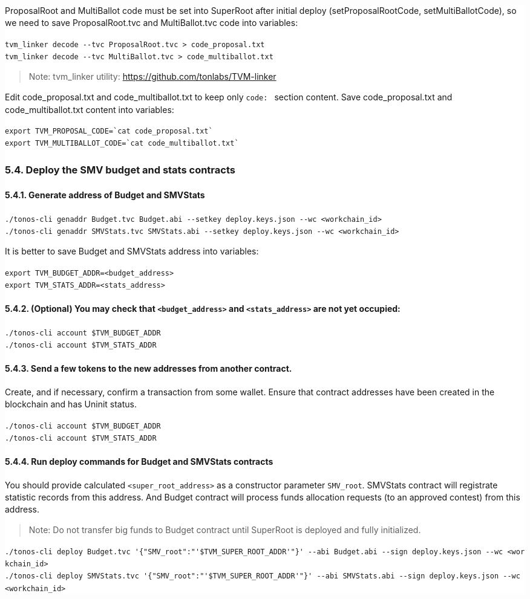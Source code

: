 ProposalRoot and MultiBallot code must be set into SuperRoot after initial deploy (setProposalRootCode, setMultiBallotCode), so we need to save ProposalRoot.tvc and MultiBallot.tvc code into variables:
```
tvm_linker decode --tvc ProposalRoot.tvc > code_proposal.txt
tvm_linker decode --tvc MultiBallot.tvc > code_multiballot.txt
```
> Note: tvm_linker utility: https://github.com/tonlabs/TVM-linker

Edit code\_proposal.txt and code\_multiballot.txt to keep only `code: ` section content.
Save code\_proposal.txt and code\_multiballot.txt content into variables:
```
export TVM_PROPOSAL_CODE=`cat code_proposal.txt`
export TVM_MULTIBALLOT_CODE=`cat code_multiballot.txt`
```

### 5.4. Deploy the SMV budget and stats contracts
#### 5.4.1. Generate address of Budget and SMVStats
```
./tonos-cli genaddr Budget.tvc Budget.abi --setkey deploy.keys.json --wc <workchain_id>
./tonos-cli genaddr SMVStats.tvc SMVStats.abi --setkey deploy.keys.json --wc <workchain_id>
```
It is better to save Budget and SMVStats address into variables:
```
export TVM_BUDGET_ADDR=<budget_address>
export TVM_STATS_ADDR=<stats_address>
```
#### 5.4.2. (Optional) You may check that `<budget_address>` and `<stats_address>` are not yet occupied:
```
./tonos-cli account $TVM_BUDGET_ADDR
./tonos-cli account $TVM_STATS_ADDR
```
#### 5.4.3. Send a few tokens to the new addresses from another contract.
Create, and if necessary, confirm a transaction from some wallet.
Ensure that contract addresses have been created in the blockchain and has Uninit status.
```
./tonos-cli account $TVM_BUDGET_ADDR
./tonos-cli account $TVM_STATS_ADDR
```
#### 5.4.4. Run deploy commands for Budget and SMVStats contracts
You should provide calculated `<super_root_address>` as a constructor parameter `SMV_root`.
SMVStats contract will registrate statistic records from this address.
And Budget contract will process funds allocation requests (to an approved contest) from this address.
> Note: Do not transfer big funds to Budget contract until SuperRoot is deployed and fully initialized.

```
./tonos-cli deploy Budget.tvc '{"SMV_root":"'$TVM_SUPER_ROOT_ADDR'"}' --abi Budget.abi --sign deploy.keys.json --wc <workchain_id>
./tonos-cli deploy SMVStats.tvc '{"SMV_root":"'$TVM_SUPER_ROOT_ADDR'"}' --abi SMVStats.abi --sign deploy.keys.json --wc <workchain_id>
```

